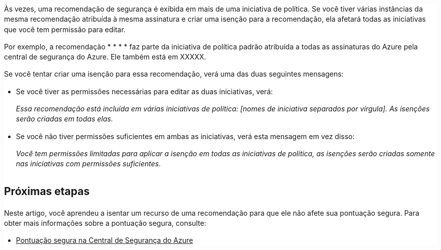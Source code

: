 Às vezes, uma recomendação de segurança é exibida em mais de uma iniciativa de política. Se você tiver várias instâncias da mesma recomendação atribuída à mesma assinatura e criar uma isenção para a recomendação, ela afetará todas as iniciativas que você tem permissão para editar. 

Por exemplo, a recomendação * * * * faz parte da iniciativa de política padrão atribuída a todas as assinaturas do Azure pela central de segurança do Azure. Ele também está em XXXXX.

Se você tentar criar uma isenção para essa recomendação, verá uma das duas seguintes mensagens:

- Se você tiver as permissões necessárias para editar as duas iniciativas, verá:

    *Essa recomendação está incluída em várias iniciativas de política: [nomes de iniciativa separados por vírgula]. As isenções serão criadas em todas elas.*  

- Se você não tiver permissões suficientes em ambas as iniciativas, verá esta mensagem em vez disso:

    *Você tem permissões limitadas para aplicar a isenção em todas as iniciativas de política, as isenções serão criadas somente nas iniciativas com permissões suficientes.*


## <a name="next-steps"></a>Próximas etapas

Neste artigo, você aprendeu a isentar um recurso de uma recomendação para que ele não afete sua pontuação segura. Para obter mais informações sobre a pontuação segura, consulte:

- [Pontuação segura na Central de Segurança do Azure](secure-score-security-controls.md)